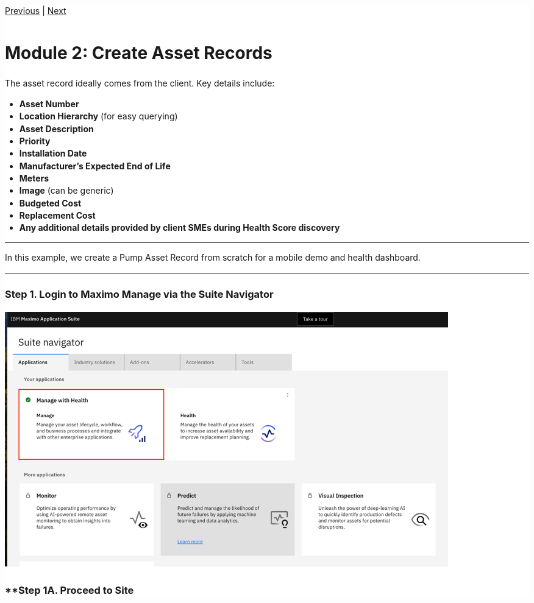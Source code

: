 [Previous](./01_introduction_goals_personas_scoping.md) | [Next](./03_creating_health_scores.md)

# **Module 2: Create Asset Records**

The asset record ideally comes from the client. Key details include:

- **Asset Number**
- **Location Hierarchy** (for easy querying)
- **Asset Description**
- **Priority**
- **Installation Date**
- **Manufacturer’s Expected End of Life**
- **Meters**
- **Image** (can be generic)
- **Budgeted Cost**
- **Replacement Cost**
- **Any additional details provided by client SMEs during Health Score discovery**

---

In this example, we create a Pump Asset Record from scratch for a mobile demo and health dashboard.

---

### **Step 1. Login to Maximo Manage via the Suite Navigator**

![Image](../images/image_39.png)

### **Step 1A. Proceed to Site
